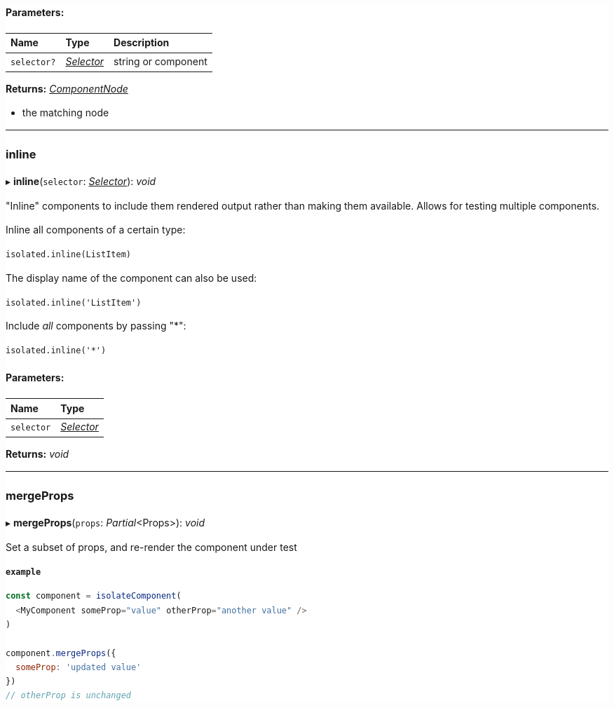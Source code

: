#### Parameters:

Name | Type | Description |
:------ | :------ | :------ |
`selector?` | [*Selector*](../README.md#selector) | string or component   |

**Returns:** [*ComponentNode*](componentnode.md)

- the matching node

___

### inline

▸ **inline**(`selector`: [*Selector*](../README.md#selector)): *void*

"Inline" components to include them rendered output rather than making them available.
 Allows for testing multiple components.

Inline all components of a certain type:

`isolated.inline(ListItem)`

The display name of the component can also be used:

`isolated.inline('ListItem')`

Include *all* components by passing "*":

`isolated.inline('*')`

#### Parameters:

Name | Type |
:------ | :------ |
`selector` | [*Selector*](../README.md#selector) |

**Returns:** *void*

___

### mergeProps

▸ **mergeProps**(`props`: *Partial*<Props\>): *void*

Set a subset of props, and re-render the component under test

**`example`** 
```js
const component = isolateComponent(
  <MyComponent someProp="value" otherProp="another value" />
)

component.mergeProps({
  someProp: 'updated value'
})
// otherProp is unchanged
```
